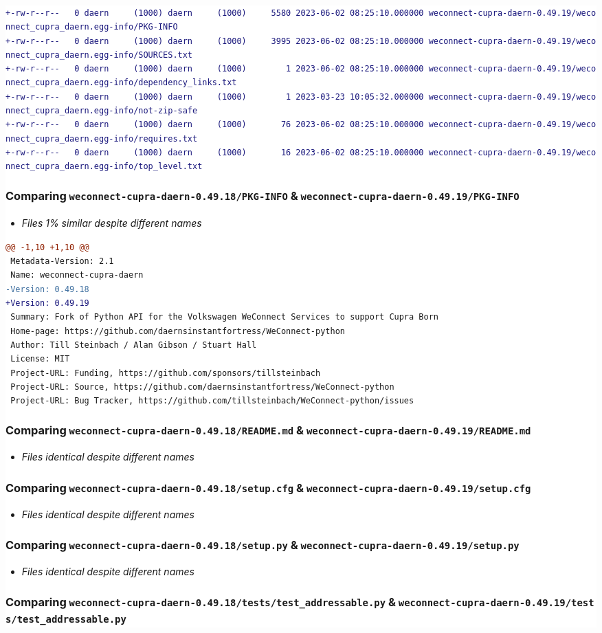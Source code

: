```diff
+-rw-r--r--   0 daern     (1000) daern     (1000)     5580 2023-06-02 08:25:10.000000 weconnect-cupra-daern-0.49.19/weconnect_cupra_daern.egg-info/PKG-INFO
+-rw-r--r--   0 daern     (1000) daern     (1000)     3995 2023-06-02 08:25:10.000000 weconnect-cupra-daern-0.49.19/weconnect_cupra_daern.egg-info/SOURCES.txt
+-rw-r--r--   0 daern     (1000) daern     (1000)        1 2023-06-02 08:25:10.000000 weconnect-cupra-daern-0.49.19/weconnect_cupra_daern.egg-info/dependency_links.txt
+-rw-r--r--   0 daern     (1000) daern     (1000)        1 2023-03-23 10:05:32.000000 weconnect-cupra-daern-0.49.19/weconnect_cupra_daern.egg-info/not-zip-safe
+-rw-r--r--   0 daern     (1000) daern     (1000)       76 2023-06-02 08:25:10.000000 weconnect-cupra-daern-0.49.19/weconnect_cupra_daern.egg-info/requires.txt
+-rw-r--r--   0 daern     (1000) daern     (1000)       16 2023-06-02 08:25:10.000000 weconnect-cupra-daern-0.49.19/weconnect_cupra_daern.egg-info/top_level.txt
```

### Comparing `weconnect-cupra-daern-0.49.18/PKG-INFO` & `weconnect-cupra-daern-0.49.19/PKG-INFO`

 * *Files 1% similar despite different names*

```diff
@@ -1,10 +1,10 @@
 Metadata-Version: 2.1
 Name: weconnect-cupra-daern
-Version: 0.49.18
+Version: 0.49.19
 Summary: Fork of Python API for the Volkswagen WeConnect Services to support Cupra Born
 Home-page: https://github.com/daernsinstantfortress/WeConnect-python
 Author: Till Steinbach / Alan Gibson / Stuart Hall
 License: MIT
 Project-URL: Funding, https://github.com/sponsors/tillsteinbach
 Project-URL: Source, https://github.com/daernsinstantfortress/WeConnect-python
 Project-URL: Bug Tracker, https://github.com/tillsteinbach/WeConnect-python/issues
```

### Comparing `weconnect-cupra-daern-0.49.18/README.md` & `weconnect-cupra-daern-0.49.19/README.md`

 * *Files identical despite different names*

### Comparing `weconnect-cupra-daern-0.49.18/setup.cfg` & `weconnect-cupra-daern-0.49.19/setup.cfg`

 * *Files identical despite different names*

### Comparing `weconnect-cupra-daern-0.49.18/setup.py` & `weconnect-cupra-daern-0.49.19/setup.py`

 * *Files identical despite different names*

### Comparing `weconnect-cupra-daern-0.49.18/tests/test_addressable.py` & `weconnect-cupra-daern-0.49.19/tests/test_addressable.py`
